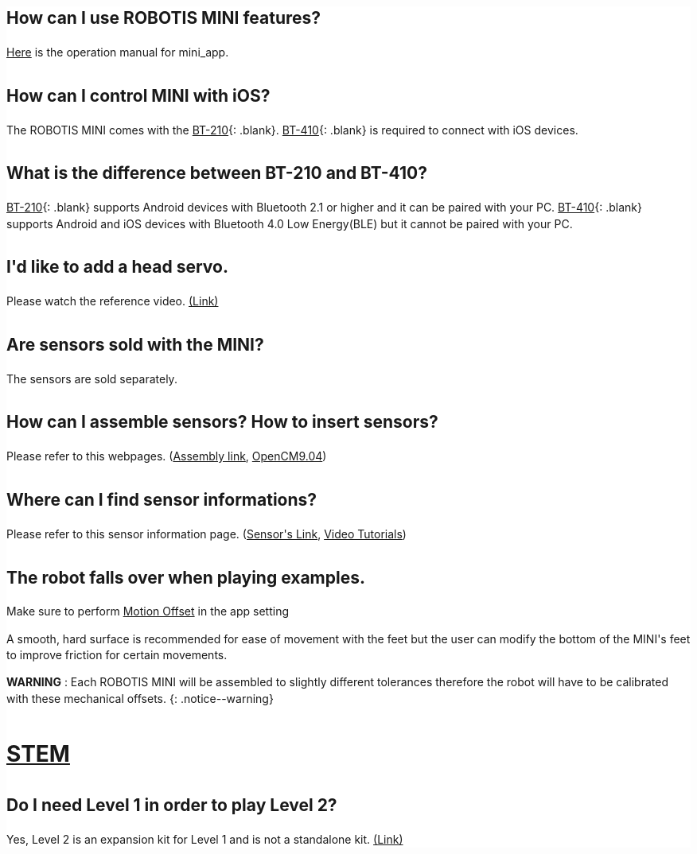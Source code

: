 ## **How can I use ROBOTIS MINI features?**
  [Here](/docs/en/edu/mini/#operating-mini) is the operation manual for mini_app.

## **How can I control MINI with iOS?**
  The ROBOTIS MINI comes with the [BT-210]{: .blank}. [BT-410]{: .blank} is required to connect with iOS devices.

## **What is the difference between BT-210 and BT-410?**
  [BT-210]{: .blank} supports Android devices with Bluetooth 2.1 or higher and it can be paired with your PC.
  [BT-410]{: .blank} supports Android and iOS devices with Bluetooth 4.0 Low Energy(BLE) but it cannot be paired with your PC.

## **I'd like to add a head servo.**
  Please watch the reference video. [(Link)](https://www.youtube.com/watch?v=rVBDah3DjDQ&index=9&list=PLtix7rPAJwqzgBn5dR1KICUAPIvB0h3uZ)

## **Are sensors sold with the MINI?**
  The sensors are sold separately.

## **How can I assemble sensors? How to insert sensors?**
  Please refer to this webpages. ([Assembly link](/docs/en/edu/mini/#customize), [OpenCM9.04](/docs/en/parts/controller/opencm904/))

## **Where can I find sensor informations?**
  Please refer to this sensor information page. ([Sensor's Link](/docs/en/parts/sensor/), [Video Tutorials](https://www.youtube.com/playlist?list=PLEf1s0tzVSnRgF2Cu9r91bU3bHuZU8Fxu))

## **The robot falls over when playing examples.**
  Make sure to perform [Motion Offset](/docs/en/edu/mini/#motion-offset) in the app setting

  A smooth, hard surface is recommended for ease of movement with the feet but the user can modify the bottom of the MINI's feet to improve friction for certain movements.

  **WARNING** : Each ROBOTIS MINI will be assembled to slightly different tolerances therefore the robot will have to be calibrated with these mechanical offsets.
  {: .notice--warning}


# [STEM](#stem)


## **Do I need Level 1 in order to play Level 2?**
  Yes, Level 2 is an expansion kit for Level 1 and is not a standalone kit. [(Link)](/docs/en/edu/bioloid/stem/#expansion-e##xamples)


[embedded C(CM530)]: /docs/en/software/embedded_sdk/embedded_c_cm530/#programming
[RoboPlus]: http://en.robotis.com/service/downloadpage.php?ca_id=10
[R+Motion 2.0]: http://en.robotis.com/service/download.php?no=3
[R+Manager 2.0]: http://en.robotis.com/service/download.php?no=8
[RoboPlus]: http://en.robotis.com/service/downloadpage.php?ca_id=10
[RC-100A/B]: /docs/en/parts/communication/rc-100/
[RC-100A / RC-100B]: /docs/en/parts/communication/rc-100
[iOS]: https://itunes.apple.com/us/developer/robotis-co.-ltd/id948481761
[BT-210]: /docs/en/parts/communication/bt-210/
[BT-410]: /docs/en/parts/communication/bt-410/
[video]: https://www.youtube.com/watch?v=PtBF7qLfVj4&list=PL2z6VsTHIiDOm-2qlsHIwrbTbbBjtvNEp&index=1
[ID map]: /docs/en/edu/mini/#id-map
[LN-101]: /docs/en/parts/interface/ln-101/
[Testing DXL control table]: /docs/en/software/rplus2/manager/#dynamixel-control-table
[Testing controller control table]: /docs/en/software/rplus2/manager/#controller-control-table
[OpenCM IDE]: /docs/en/software/opencm_ide/getting_started/
[ZIG-100/110A]: /docs/en/parts/communication/zig-110/